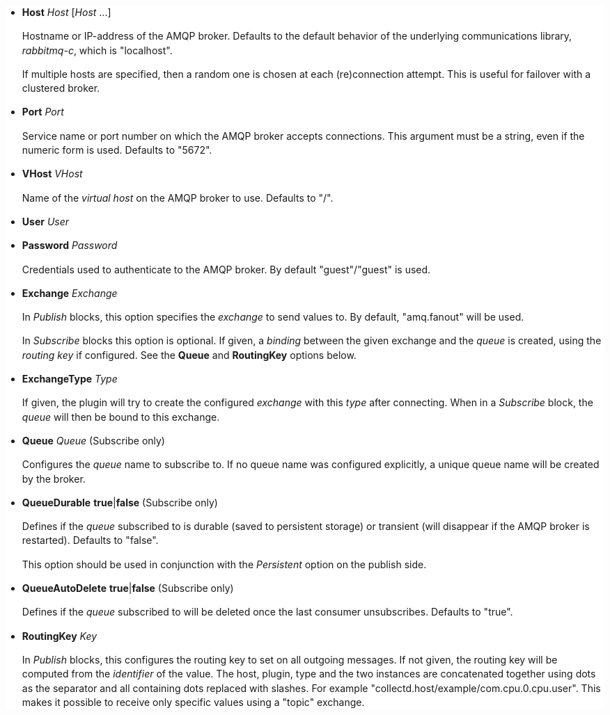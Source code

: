 - **Host** _Host_ \[_Host_ ...\]

    Hostname or IP-address of the AMQP broker. Defaults to the default behavior of
    the underlying communications library, _rabbitmq-c_, which is "localhost".

    If multiple hosts are specified, then a random one is chosen at each
    (re)connection attempt. This is useful for failover with a clustered broker.

- **Port** _Port_

    Service name or port number on which the AMQP broker accepts connections. This
    argument must be a string, even if the numeric form is used. Defaults to
    "5672".

- **VHost** _VHost_

    Name of the _virtual host_ on the AMQP broker to use. Defaults to "/".

- **User** _User_
- **Password** _Password_

    Credentials used to authenticate to the AMQP broker. By default "guest"/"guest"
    is used.

- **Exchange** _Exchange_

    In _Publish_ blocks, this option specifies the _exchange_ to send values to.
    By default, "amq.fanout" will be used.

    In _Subscribe_ blocks this option is optional. If given, a _binding_ between
    the given exchange and the _queue_ is created, using the _routing key_ if
    configured. See the **Queue** and **RoutingKey** options below.

- **ExchangeType** _Type_

    If given, the plugin will try to create the configured _exchange_ with this
    _type_ after connecting. When in a _Subscribe_ block, the _queue_ will then
    be bound to this exchange.

- **Queue** _Queue_ (Subscribe only)

    Configures the _queue_ name to subscribe to. If no queue name was configured
    explicitly, a unique queue name will be created by the broker.

- **QueueDurable** **true**&#124;**false** (Subscribe only)

    Defines if the _queue_ subscribed to is durable (saved to persistent storage)
    or transient (will disappear if the AMQP broker is restarted). Defaults to
    "false".

    This option should be used in conjunction with the _Persistent_ option on the
    publish side.

- **QueueAutoDelete** **true**&#124;**false** (Subscribe only)

    Defines if the _queue_ subscribed to will be deleted once the last consumer
    unsubscribes. Defaults to "true".

- **RoutingKey** _Key_

    In _Publish_ blocks, this configures the routing key to set on all outgoing
    messages. If not given, the routing key will be computed from the _identifier_
    of the value. The host, plugin, type and the two instances are concatenated
    together using dots as the separator and all containing dots replaced with
    slashes. For example "collectd.host/example/com.cpu.0.cpu.user". This makes it
    possible to receive only specific values using a "topic" exchange.
